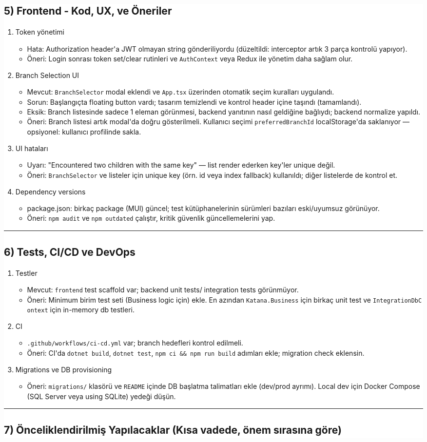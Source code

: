 
## 5) Frontend - Kod, UX, ve Öneriler

1. Token yönetimi

   - Hata: Authorization header'a JWT olmayan string gönderiliyordu (düzeltildi: interceptor artık 3 parça kontrolü yapıyor).
   - Öneri: Login sonrası token set/clear rutinleri ve `AuthContext` veya Redux ile yönetim daha sağlam olur.

2. Branch Selection UI

   - Mevcut: `BranchSelector` modal eklendi ve `App.tsx` üzerinden otomatik seçim kuralları uygulandı.
   - Sorun: Başlangıçta floating button vardı; tasarım temizlendi ve kontrol header içine taşındı (tamamlandı).
   - Eksik: Branch listesinde sadece 1 eleman görünmesi, backend yanıtının nasıl geldiğine bağlıydı; backend normalize yapıldı.
   - Öneri: Branch listesi artık modal'da doğru gösterilmeli. Kullanıcı seçimi `preferredBranchId` localStorage'da saklanıyor — opsiyonel: kullanıcı profilinde sakla.

3. UI hataları

   - Uyarı: "Encountered two children with the same key" — list render ederken key'ler unique değil.
   - Öneri: `BranchSelector` ve listeler için unique key (örn. id veya index fallback) kullanıldı; diğer listelerde de kontrol et.

4. Dependency versions
   - package.json: birkaç package (MUI) güncel; test kütüphanelerinin sürümleri bazıları eski/uyumsuz görünüyor.
   - Öneri: `npm audit` ve `npm outdated` çalıştır, kritik güvenlik güncellemelerini yap.

---

## 6) Tests, CI/CD ve DevOps

1. Testler

   - Mevcut: `frontend` test scaffold var; backend unit tests/ integration tests görünmüyor.
   - Öneri: Minimum birim test seti (Business logic için) ekle. En azından `Katana.Business` için birkaç unit test ve `IntegrationDbContext` için in-memory db testleri.

2. CI

   - `.github/workflows/ci-cd.yml` var; branch hedefleri kontrol edilmeli.
   - Öneri: CI'da `dotnet build`, `dotnet test`, `npm ci && npm run build` adımları ekle; migration check eklensin.

3. Migrations ve DB provisioning
   - Öneri: `migrations/` klasörü ve `README` içinde DB başlatma talimatları ekle (dev/prod ayrımı). Local dev için Docker Compose (SQL Server veya using SQLite) yedeği düşün.

---

## 7) Önceliklendirilmiş Yapılacaklar (Kısa vadede, önem sırasına göre)
